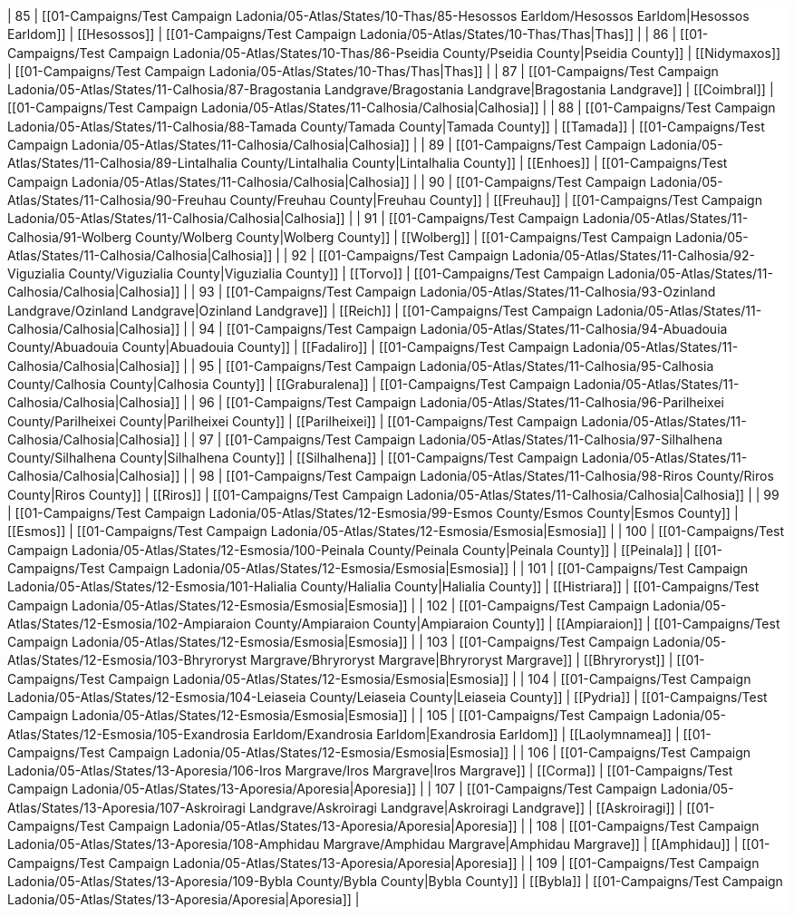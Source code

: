| 85 | [[01-Campaigns/Test Campaign Ladonia/05-Atlas/States/10-Thas/85-Hesossos Earldom/Hesossos Earldom\|Hesossos Earldom]] | [[Hesossos]] | [[01-Campaigns/Test Campaign Ladonia/05-Atlas/States/10-Thas/Thas\|Thas]] |
| 86 | [[01-Campaigns/Test Campaign Ladonia/05-Atlas/States/10-Thas/86-Pseidia County/Pseidia County\|Pseidia County]] | [[Nidymaxos]] | [[01-Campaigns/Test Campaign Ladonia/05-Atlas/States/10-Thas/Thas\|Thas]] |
| 87 | [[01-Campaigns/Test Campaign Ladonia/05-Atlas/States/11-Calhosia/87-Bragostania Landgrave/Bragostania Landgrave\|Bragostania Landgrave]] | [[Coimbral]] | [[01-Campaigns/Test Campaign Ladonia/05-Atlas/States/11-Calhosia/Calhosia\|Calhosia]] |
| 88 | [[01-Campaigns/Test Campaign Ladonia/05-Atlas/States/11-Calhosia/88-Tamada County/Tamada County\|Tamada County]] | [[Tamada]] | [[01-Campaigns/Test Campaign Ladonia/05-Atlas/States/11-Calhosia/Calhosia\|Calhosia]] |
| 89 | [[01-Campaigns/Test Campaign Ladonia/05-Atlas/States/11-Calhosia/89-Lintalhalia County/Lintalhalia County\|Lintalhalia County]] | [[Enhoes]] | [[01-Campaigns/Test Campaign Ladonia/05-Atlas/States/11-Calhosia/Calhosia\|Calhosia]] |
| 90 | [[01-Campaigns/Test Campaign Ladonia/05-Atlas/States/11-Calhosia/90-Freuhau County/Freuhau County\|Freuhau County]] | [[Freuhau]] | [[01-Campaigns/Test Campaign Ladonia/05-Atlas/States/11-Calhosia/Calhosia\|Calhosia]] |
| 91 | [[01-Campaigns/Test Campaign Ladonia/05-Atlas/States/11-Calhosia/91-Wolberg County/Wolberg County\|Wolberg County]] | [[Wolberg]] | [[01-Campaigns/Test Campaign Ladonia/05-Atlas/States/11-Calhosia/Calhosia\|Calhosia]] |
| 92 | [[01-Campaigns/Test Campaign Ladonia/05-Atlas/States/11-Calhosia/92-Viguzialia County/Viguzialia County\|Viguzialia County]] | [[Torvo]] | [[01-Campaigns/Test Campaign Ladonia/05-Atlas/States/11-Calhosia/Calhosia\|Calhosia]] |
| 93 | [[01-Campaigns/Test Campaign Ladonia/05-Atlas/States/11-Calhosia/93-Ozinland Landgrave/Ozinland Landgrave\|Ozinland Landgrave]] | [[Reich]] | [[01-Campaigns/Test Campaign Ladonia/05-Atlas/States/11-Calhosia/Calhosia\|Calhosia]] |
| 94 | [[01-Campaigns/Test Campaign Ladonia/05-Atlas/States/11-Calhosia/94-Abuadouia County/Abuadouia County\|Abuadouia County]] | [[Fadaliro]] | [[01-Campaigns/Test Campaign Ladonia/05-Atlas/States/11-Calhosia/Calhosia\|Calhosia]] |
| 95 | [[01-Campaigns/Test Campaign Ladonia/05-Atlas/States/11-Calhosia/95-Calhosia County/Calhosia County\|Calhosia County]] | [[Graburalena]] | [[01-Campaigns/Test Campaign Ladonia/05-Atlas/States/11-Calhosia/Calhosia\|Calhosia]] |
| 96 | [[01-Campaigns/Test Campaign Ladonia/05-Atlas/States/11-Calhosia/96-Parilheixei County/Parilheixei County\|Parilheixei County]] | [[Parilheixei]] | [[01-Campaigns/Test Campaign Ladonia/05-Atlas/States/11-Calhosia/Calhosia\|Calhosia]] |
| 97 | [[01-Campaigns/Test Campaign Ladonia/05-Atlas/States/11-Calhosia/97-Silhalhena County/Silhalhena County\|Silhalhena County]] | [[Silhalhena]] | [[01-Campaigns/Test Campaign Ladonia/05-Atlas/States/11-Calhosia/Calhosia\|Calhosia]] |
| 98 | [[01-Campaigns/Test Campaign Ladonia/05-Atlas/States/11-Calhosia/98-Riros County/Riros County\|Riros County]] | [[Riros]] | [[01-Campaigns/Test Campaign Ladonia/05-Atlas/States/11-Calhosia/Calhosia\|Calhosia]] |
| 99 | [[01-Campaigns/Test Campaign Ladonia/05-Atlas/States/12-Esmosia/99-Esmos County/Esmos County\|Esmos County]] | [[Esmos]] | [[01-Campaigns/Test Campaign Ladonia/05-Atlas/States/12-Esmosia/Esmosia\|Esmosia]] |
| 100 | [[01-Campaigns/Test Campaign Ladonia/05-Atlas/States/12-Esmosia/100-Peinala County/Peinala County\|Peinala County]] | [[Peinala]] | [[01-Campaigns/Test Campaign Ladonia/05-Atlas/States/12-Esmosia/Esmosia\|Esmosia]] |
| 101 | [[01-Campaigns/Test Campaign Ladonia/05-Atlas/States/12-Esmosia/101-Halialia County/Halialia County\|Halialia County]] | [[Histriara]] | [[01-Campaigns/Test Campaign Ladonia/05-Atlas/States/12-Esmosia/Esmosia\|Esmosia]] |
| 102 | [[01-Campaigns/Test Campaign Ladonia/05-Atlas/States/12-Esmosia/102-Ampiaraion County/Ampiaraion County\|Ampiaraion County]] | [[Ampiaraion]] | [[01-Campaigns/Test Campaign Ladonia/05-Atlas/States/12-Esmosia/Esmosia\|Esmosia]] |
| 103 | [[01-Campaigns/Test Campaign Ladonia/05-Atlas/States/12-Esmosia/103-Bhryroryst Margrave/Bhryroryst Margrave\|Bhryroryst Margrave]] | [[Bhryroryst]] | [[01-Campaigns/Test Campaign Ladonia/05-Atlas/States/12-Esmosia/Esmosia\|Esmosia]] |
| 104 | [[01-Campaigns/Test Campaign Ladonia/05-Atlas/States/12-Esmosia/104-Leiaseia County/Leiaseia County\|Leiaseia County]] | [[Pydria]] | [[01-Campaigns/Test Campaign Ladonia/05-Atlas/States/12-Esmosia/Esmosia\|Esmosia]] |
| 105 | [[01-Campaigns/Test Campaign Ladonia/05-Atlas/States/12-Esmosia/105-Exandrosia Earldom/Exandrosia Earldom\|Exandrosia Earldom]] | [[Laolymnamea]] | [[01-Campaigns/Test Campaign Ladonia/05-Atlas/States/12-Esmosia/Esmosia\|Esmosia]] |
| 106 | [[01-Campaigns/Test Campaign Ladonia/05-Atlas/States/13-Aporesia/106-Iros Margrave/Iros Margrave\|Iros Margrave]] | [[Corma]] | [[01-Campaigns/Test Campaign Ladonia/05-Atlas/States/13-Aporesia/Aporesia\|Aporesia]] |
| 107 | [[01-Campaigns/Test Campaign Ladonia/05-Atlas/States/13-Aporesia/107-Askroiragi Landgrave/Askroiragi Landgrave\|Askroiragi Landgrave]] | [[Askroiragi]] | [[01-Campaigns/Test Campaign Ladonia/05-Atlas/States/13-Aporesia/Aporesia\|Aporesia]] |
| 108 | [[01-Campaigns/Test Campaign Ladonia/05-Atlas/States/13-Aporesia/108-Amphidau Margrave/Amphidau Margrave\|Amphidau Margrave]] | [[Amphidau]] | [[01-Campaigns/Test Campaign Ladonia/05-Atlas/States/13-Aporesia/Aporesia\|Aporesia]] |
| 109 | [[01-Campaigns/Test Campaign Ladonia/05-Atlas/States/13-Aporesia/109-Bybla County/Bybla County\|Bybla County]] | [[Bybla]] | [[01-Campaigns/Test Campaign Ladonia/05-Atlas/States/13-Aporesia/Aporesia\|Aporesia]] |